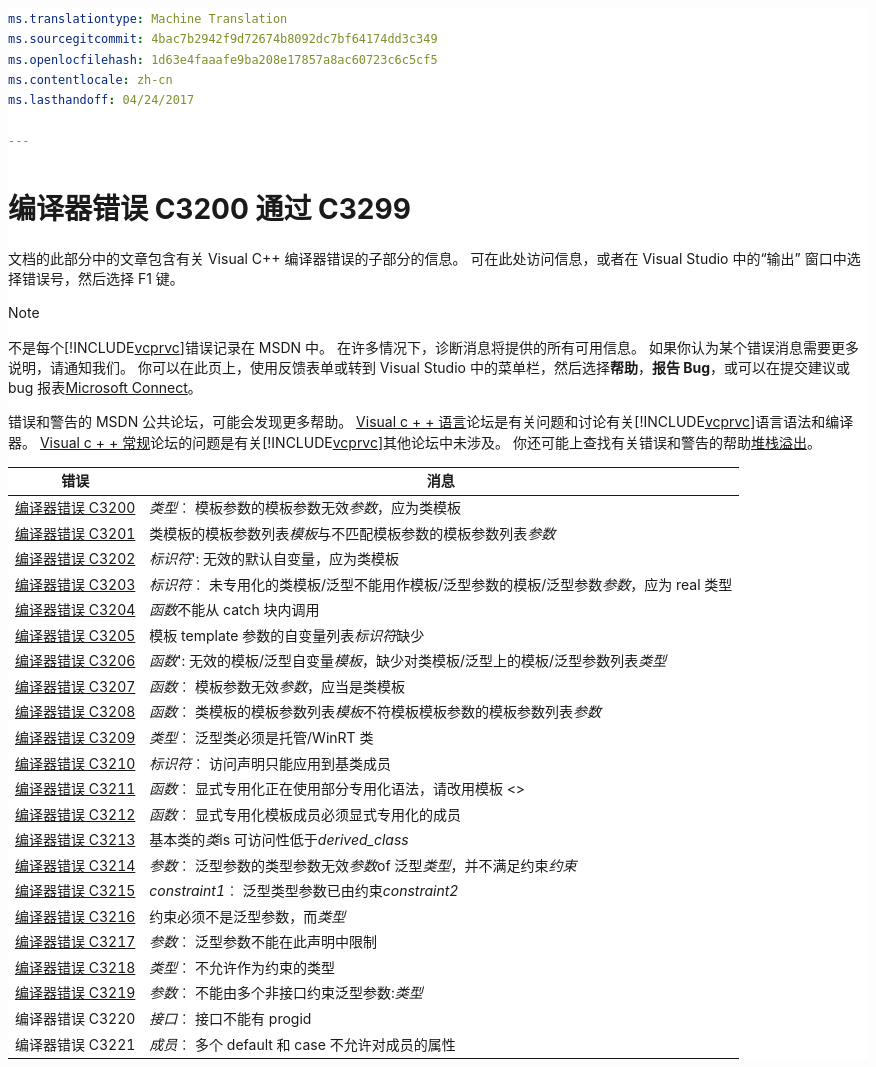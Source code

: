 ```yaml
ms.translationtype: Machine Translation
ms.sourcegitcommit: 4bac7b2942f9d72674b8092dc7bf64174dd3c349
ms.openlocfilehash: 1d63e4faaafe9ba208e17857a8ac60723c6c5cf5
ms.contentlocale: zh-cn
ms.lasthandoff: 04/24/2017

---
```

# <a name="compiler-errors-c3200-through-c3299"></a>编译器错误 C3200 通过 C3299
文档的此部分中的文章包含有关 Visual C++ 编译器错误的子部分的信息。 可在此处访问信息，或者在 Visual Studio 中的“输出”  窗口中选择错误号，然后选择 F1 键。  
  
> [!NOTE]
>  不是每个[!INCLUDE[vcprvc](../../build/includes/vcprvc_md.md)]错误记录在 MSDN 中。 在许多情况下，诊断消息将提供的所有可用信息。 如果你认为某个错误消息需要更多说明，请通知我们。 你可以在此页上，使用反馈表单或转到 Visual Studio 中的菜单栏，然后选择**帮助**，**报告 Bug**，或可以在提交建议或 bug 报表[Microsoft Connect](http://connect.microsoft.com/VisualStudio)。  
  
 错误和警告的 MSDN 公共论坛，可能会发现更多帮助。 [Visual c + + 语言](http://go.microsoft.com/fwlink/?LinkId=158195)论坛是有关问题和讨论有关[!INCLUDE[vcprvc](../../build/includes/vcprvc_md.md)]语言语法和编译器。 [Visual c + + 常规](http://go.microsoft.com/fwlink/?LinkId=158194)论坛的问题是有关[!INCLUDE[vcprvc](../../build/includes/vcprvc_md.md)]其他论坛中未涉及。 你还可能上查找有关错误和警告的帮助[堆栈溢出](http://stackoverflow.com/)。  
  
|错误|消息|  
|-----------|-------------|  
|[编译器错误 C3200](compiler-error-c3200.md)|*类型*︰ 模板参数的模板参数无效*参数*，应为类模板|  
|[编译器错误 C3201](compiler-error-c3201.md)|类模板的模板参数列表*模板*与不匹配模板参数的模板参数列表*参数*|  
|[编译器错误 C3202](compiler-error-c3202.md)|*标识符*': 无效的默认自变量，应为类模板|  
|[编译器错误 C3203](compiler-error-c3203.md)|*标识符*︰ 未专用化的类模板/泛型不能用作模板/泛型参数的模板/泛型参数*参数*，应为 real 类型|  
|[编译器错误 C3204](compiler-error-c3204.md)|*函数*不能从 catch 块内调用|  
|[编译器错误 C3205](compiler-error-c3205.md)|模板 template 参数的自变量列表*标识符*缺少|  
|[编译器错误 C3206](compiler-error-c3206.md)|*函数*': 无效的模板/泛型自变量*模板*，缺少对类模板/泛型上的模板/泛型参数列表*类型*|  
|[编译器错误 C3207](compiler-error-c3207.md)|*函数*︰ 模板参数无效*参数*，应当是类模板|  
|[编译器错误 C3208](compiler-error-c3208.md)|*函数*︰ 类模板的模板参数列表*模板*不符模板模板参数的模板参数列表*参数*|  
|[编译器错误 C3209](compiler-error-c3209.md)|*类型*︰ 泛型类必须是托管/WinRT 类|  
|[编译器错误 C3210](compiler-error-c3210.md)|*标识符*︰ 访问声明只能应用到基类成员|  
|[编译器错误 C3211](compiler-error-c3211.md)|*函数*︰ 显式专用化正在使用部分专用化语法，请改用模板 <>|  
|[编译器错误 C3212](compiler-error-c3212.md)|*函数*︰ 显式专用化模板成员必须显式专用化的成员|  
|[编译器错误 C3213](compiler-error-c3213.md)|基本类的*类*is 可访问性低于*derived_class*|  
|[编译器错误 C3214](compiler-error-c3214.md)|*参数*︰ 泛型参数的类型参数无效*参数*of 泛型*类型*，并不满足约束*约束*|  
|[编译器错误 C3215](compiler-error-c3215.md)|*constraint1*︰ 泛型类型参数已由约束*constraint2*|  
|[编译器错误 C3216](compiler-error-c3216.md)|约束必须不是泛型参数，而*类型*|  
|[编译器错误 C3217](compiler-error-c3217.md)|*参数*︰ 泛型参数不能在此声明中限制|  
|[编译器错误 C3218](compiler-error-c3218.md)|*类型*︰ 不允许作为约束的类型|  
|[编译器错误 C3219](compiler-error-c3219.md)|*参数*︰ 不能由多个非接口约束泛型参数:*类型*|  
|编译器错误 C3220|*接口*︰ 接口不能有 progid|  
|编译器错误 C3221|*成员*︰ 多个 default 和 case 不允许对成员的属性|  